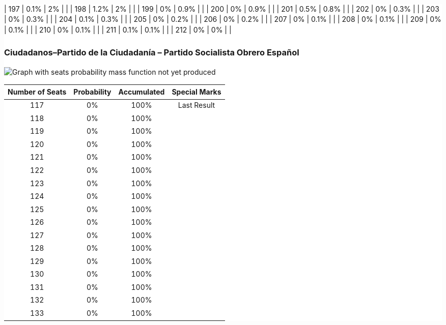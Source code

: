 | 197 | 0.1% | 2% |  |
| 198 | 1.2% | 2% |  |
| 199 | 0% | 0.9% |  |
| 200 | 0% | 0.9% |  |
| 201 | 0.5% | 0.8% |  |
| 202 | 0% | 0.3% |  |
| 203 | 0% | 0.3% |  |
| 204 | 0.1% | 0.3% |  |
| 205 | 0% | 0.2% |  |
| 206 | 0% | 0.2% |  |
| 207 | 0% | 0.1% |  |
| 208 | 0% | 0.1% |  |
| 209 | 0% | 0.1% |  |
| 210 | 0% | 0.1% |  |
| 211 | 0.1% | 0.1% |  |
| 212 | 0% | 0% |  |

### Ciudadanos–Partido de la Ciudadanía – Partido Socialista Obrero Español

![Graph with seats probability mass function not yet produced](2018-04-13-NCReport-coalitions-seats-pmf-cs–psoe.png "Seats Probability Mass Function")

| Number of Seats | Probability | Accumulated | Special Marks |
|:---------------:|:-----------:|:-----------:|:-------------:|
| 117 | 0% | 100% | Last Result |
| 118 | 0% | 100% |  |
| 119 | 0% | 100% |  |
| 120 | 0% | 100% |  |
| 121 | 0% | 100% |  |
| 122 | 0% | 100% |  |
| 123 | 0% | 100% |  |
| 124 | 0% | 100% |  |
| 125 | 0% | 100% |  |
| 126 | 0% | 100% |  |
| 127 | 0% | 100% |  |
| 128 | 0% | 100% |  |
| 129 | 0% | 100% |  |
| 130 | 0% | 100% |  |
| 131 | 0% | 100% |  |
| 132 | 0% | 100% |  |
| 133 | 0% | 100% |  |
